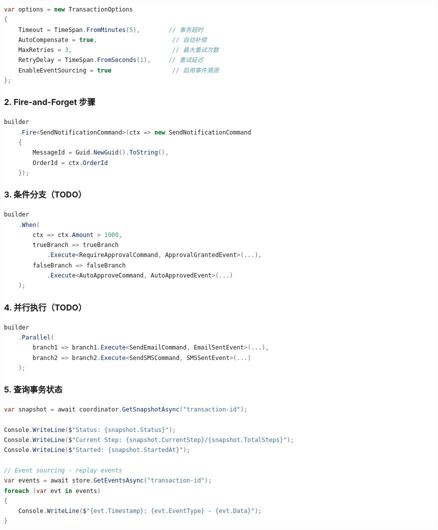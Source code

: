```csharp
var options = new TransactionOptions
{
    Timeout = TimeSpan.FromMinutes(5),        // 事务超时
    AutoCompensate = true,                     // 自动补偿
    MaxRetries = 3,                            // 最大重试次数
    RetryDelay = TimeSpan.FromSeconds(1),     // 重试延迟
    EnableEventSourcing = true                 // 启用事件溯源
};
```

### 2. Fire-and-Forget 步骤

```csharp
builder
    .Fire<SendNotificationCommand>(ctx => new SendNotificationCommand
    {
        MessageId = Guid.NewGuid().ToString(),
        OrderId = ctx.OrderId
    });
```

### 3. 条件分支（TODO）

```csharp
builder
    .When(
        ctx => ctx.Amount > 1000,
        trueBranch => trueBranch
            .Execute<RequireApprovalCommand, ApprovalGrantedEvent>(...),
        falseBranch => falseBranch
            .Execute<AutoApproveCommand, AutoApprovedEvent>(...)
    );
```

### 4. 并行执行（TODO）

```csharp
builder
    .Parallel(
        branch1 => branch1.Execute<SendEmailCommand, EmailSentEvent>(...),
        branch2 => branch2.Execute<SendSMSCommand, SMSSentEvent>(...)
    );
```

### 5. 查询事务状态

```csharp
var snapshot = await coordinator.GetSnapshotAsync("transaction-id");

Console.WriteLine($"Status: {snapshot.Status}");
Console.WriteLine($"Current Step: {snapshot.CurrentStep}/{snapshot.TotalSteps}");
Console.WriteLine($"Started: {snapshot.StartedAt}");

// Event sourcing - replay events
var events = await store.GetEventsAsync("transaction-id");
foreach (var evt in events)
{
    Console.WriteLine($"{evt.Timestamp}: {evt.EventType} - {evt.Data}");
}
```
